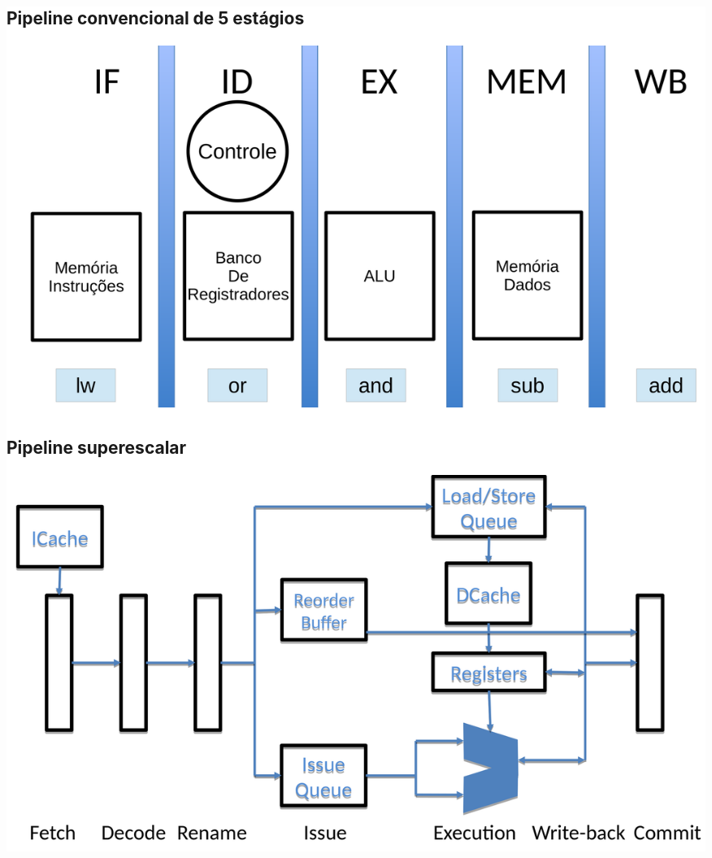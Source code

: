 
## Pipeline convencional de 5 estágios

![](pipeline6.png)


## Pipeline superescalar

![](pipeline-superescalar.png)

